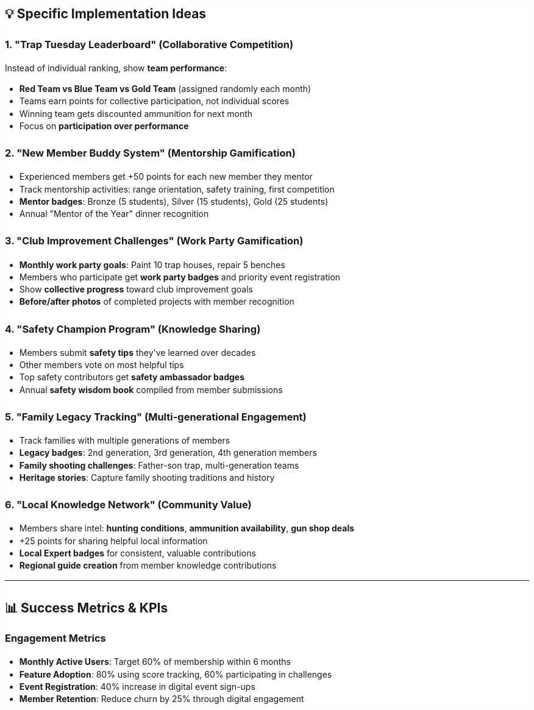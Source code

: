 ## 💡 Specific Implementation Ideas

### 1. **"Trap Tuesday Leaderboard"** (Collaborative Competition)
Instead of individual ranking, show **team performance**:
- **Red Team vs Blue Team vs Gold Team** (assigned randomly each month)
- Teams earn points for collective participation, not individual scores
- Winning team gets discounted ammunition for next month
- Focus on **participation over performance**

### 2. **"New Member Buddy System"** (Mentorship Gamification)
- Experienced members get +50 points for each new member they mentor
- Track mentorship activities: range orientation, safety training, first competition
- **Mentor badges**: Bronze (5 students), Silver (15 students), Gold (25 students)
- Annual "Mentor of the Year" dinner recognition

### 3. **"Club Improvement Challenges"** (Work Party Gamification)
- **Monthly work party goals**: Paint 10 trap houses, repair 5 benches
- Members who participate get **work party badges** and priority event registration
- Show **collective progress** toward club improvement goals
- **Before/after photos** of completed projects with member recognition

### 4. **"Safety Champion Program"** (Knowledge Sharing)
- Members submit **safety tips** they've learned over decades
- Other members vote on most helpful tips
- Top safety contributors get **safety ambassador badges**
- Annual **safety wisdom book** compiled from member submissions

### 5. **"Family Legacy Tracking"** (Multi-generational Engagement)
- Track families with multiple generations of members
- **Legacy badges**: 2nd generation, 3rd generation, 4th generation members
- **Family shooting challenges**: Father-son trap, multi-generation teams
- **Heritage stories**: Capture family shooting traditions and history

### 6. **"Local Knowledge Network"** (Community Value)
- Members share intel: **hunting conditions**, **ammunition availability**, **gun shop deals**
- +25 points for sharing helpful local information
- **Local Expert badges** for consistent, valuable contributions
- **Regional guide creation** from member knowledge contributions

---

## 📊 Success Metrics & KPIs

### Engagement Metrics
- **Monthly Active Users**: Target 60% of membership within 6 months
- **Feature Adoption**: 80% using score tracking, 60% participating in challenges
- **Event Registration**: 40% increase in digital event sign-ups
- **Member Retention**: Reduce churn by 25% through digital engagement
